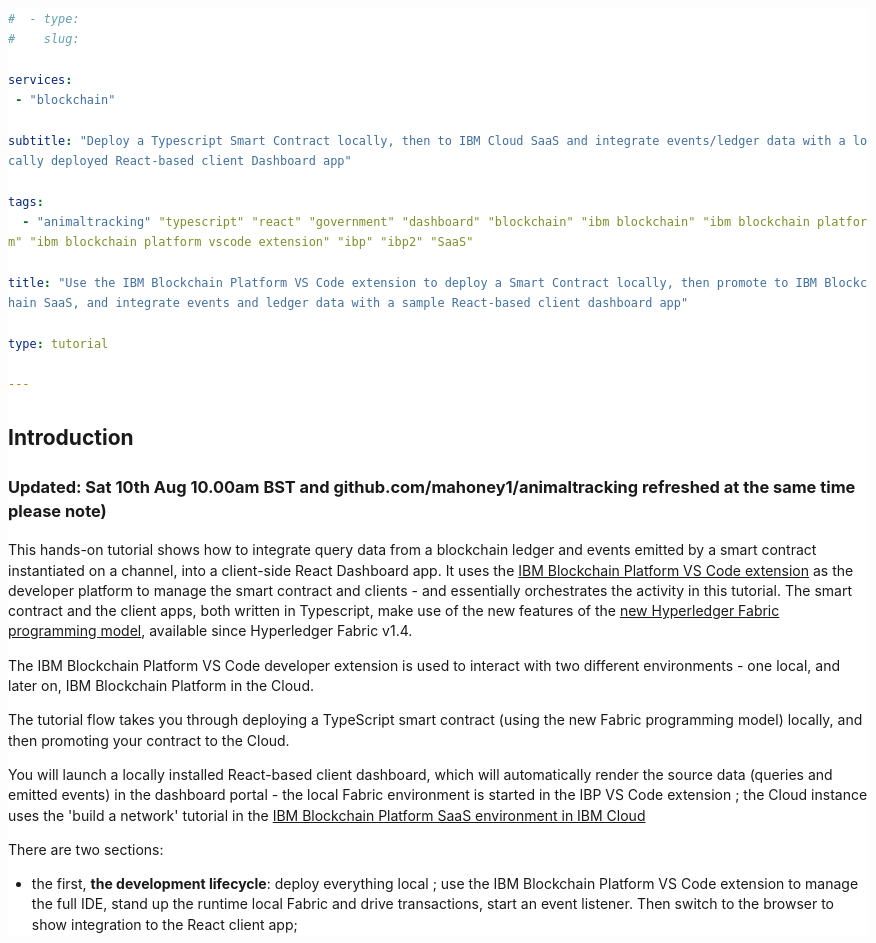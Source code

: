 ```yaml
#  - type:
#    slug:

services:
 - "blockchain"

subtitle: "Deploy a Typescript Smart Contract locally, then to IBM Cloud SaaS and integrate events/ledger data with a locally deployed React-based client Dashboard app"

tags:
  - "animaltracking" "typescript" "react" "government" "dashboard" "blockchain" "ibm blockchain" "ibm blockchain platform" "ibm blockchain platform vscode extension" "ibp" "ibp2" "SaaS"

title: "Use the IBM Blockchain Platform VS Code extension to deploy a Smart Contract locally, then promote to IBM Blockchain SaaS, and integrate events and ledger data with a sample React-based client dashboard app"

type: tutorial

---
```



## Introduction

### Updated: Sat 10th Aug 10.00am BST and github.com/mahoney1/animaltracking refreshed at the same time please note)

This hands-on tutorial shows how to integrate query data from a blockchain ledger and events emitted by a smart contract instantiated on a channel, into a client-side React Dashboard app. It uses the [IBM Blockchain Platform VS Code extension](https://marketplace.visualstudio.com/items?itemName=IBMBlockchain.ibm-blockchain-platform) as the developer platform to manage the smart contract and clients - and essentially orchestrates the activity in this tutorial. The smart contract and the client apps, both written in Typescript, make use of the new features of the [new Hyperledger Fabric programming model](https://hyperledger-fabric.readthedocs.io/en/release-1.4/developapps/developing_applications.html), available since Hyperledger Fabric v1.4. 

The IBM Blockchain Platform VS Code developer extension is used to interact with two different environments - one local, and later on, IBM Blockchain Platform in the Cloud.

The tutorial flow takes you through deploying a TypeScript smart contract (using the new Fabric programming model) locally, and then promoting your contract to the Cloud. 

You will launch a locally installed React-based client dashboard, which will automatically render the source data (queries and emitted events) in the dashboard portal - the local Fabric environment is started in the IBP VS Code extension ; the Cloud instance uses the 'build a network' tutorial in the [IBM Blockchain Platform SaaS environment in IBM Cloud](https://cloud.ibm.com/docs/services/blockchain?topic=blockchain-ibp-console-build-network)

There are two sections: 

  - the first, **the development lifecycle**: deploy everything local ; use the IBM Blockchain Platform VS Code extension to manage the full IDE, stand up the runtime local Fabric and drive transactions, start an event listener. Then switch to the browser to show integration to the React client app; 
    